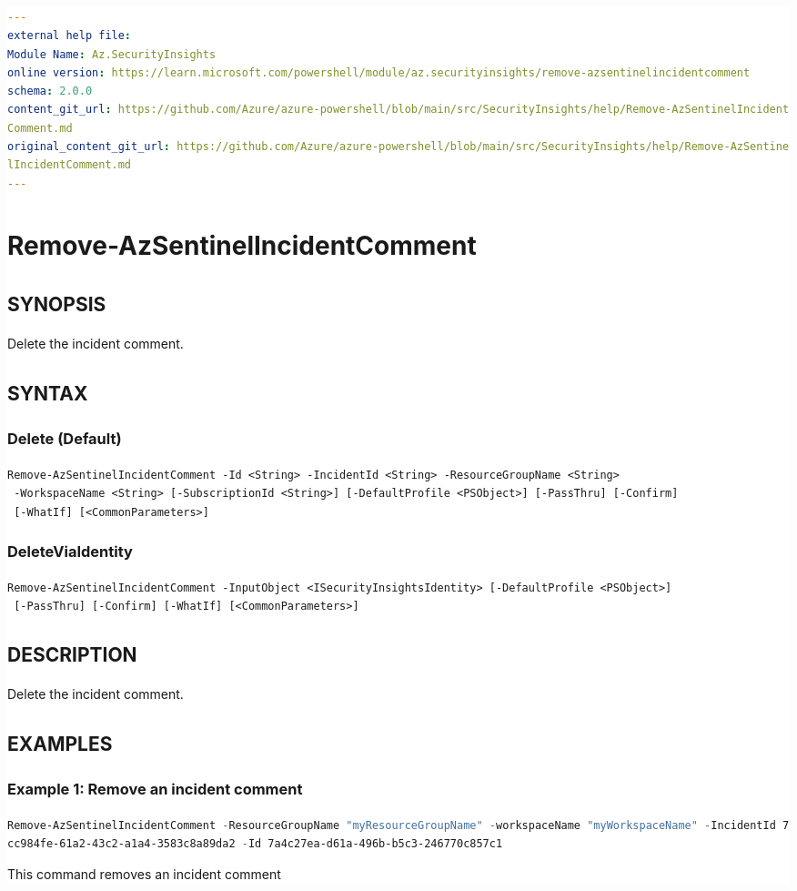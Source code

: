 ```yaml
---
external help file: 
Module Name: Az.SecurityInsights
online version: https://learn.microsoft.com/powershell/module/az.securityinsights/remove-azsentinelincidentcomment
schema: 2.0.0
content_git_url: https://github.com/Azure/azure-powershell/blob/main/src/SecurityInsights/help/Remove-AzSentinelIncidentComment.md
original_content_git_url: https://github.com/Azure/azure-powershell/blob/main/src/SecurityInsights/help/Remove-AzSentinelIncidentComment.md
---
```


# Remove-AzSentinelIncidentComment

## SYNOPSIS
Delete the incident comment.

## SYNTAX

### Delete (Default)
```
Remove-AzSentinelIncidentComment -Id <String> -IncidentId <String> -ResourceGroupName <String>
 -WorkspaceName <String> [-SubscriptionId <String>] [-DefaultProfile <PSObject>] [-PassThru] [-Confirm]
 [-WhatIf] [<CommonParameters>]
```

### DeleteViaIdentity
```
Remove-AzSentinelIncidentComment -InputObject <ISecurityInsightsIdentity> [-DefaultProfile <PSObject>]
 [-PassThru] [-Confirm] [-WhatIf] [<CommonParameters>]
```

## DESCRIPTION
Delete the incident comment.

## EXAMPLES

### Example 1: Remove an incident comment
```powershell
Remove-AzSentinelIncidentComment -ResourceGroupName "myResourceGroupName" -workspaceName "myWorkspaceName" -IncidentId 7cc984fe-61a2-43c2-a1a4-3583c8a89da2 -Id 7a4c27ea-d61a-496b-b5c3-246770c857c1
```

This command removes an incident comment
